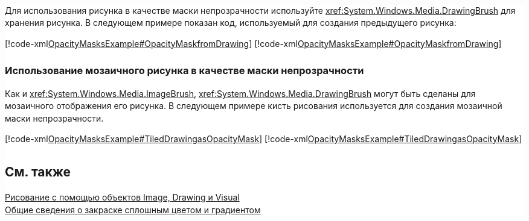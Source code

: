  Для использования рисунка в качестве маски непрозрачности используйте <xref:System.Windows.Media.DrawingBrush> для хранения рисунка.  В следующем примере показан код, используемый для создания предыдущего рисунка:  
  
 [!code-xml[OpacityMasksExample#OpacityMaskfromDrawing](../../../../samples/snippets/csharp/VS_Snippets_Wpf/OpacityMasksExample/CS/DrawingBrushExample.xaml#opacitymaskfromdrawing)]
 [!code-xml[OpacityMasksExample#OpacityMaskfromDrawing](../../../../samples/snippets/xaml/VS_Snippets_Wpf/OpacityMasksExample/XAML/DrawingBrushExample.xaml#opacitymaskfromdrawing)]  
  
<a name="tileddrawingbrush"></a>   
### Использование мозаичного рисунка в качестве маски непрозрачности  
 Как и <xref:System.Windows.Media.ImageBrush>, <xref:System.Windows.Media.DrawingBrush> могут быть сделаны для мозаичного отображения его рисунка.  В следующем примере кисть рисования используется для создания мозаичной маски непрозрачности.  
  
 [!code-xml[OpacityMasksExample#TiledDrawingasOpacityMask](../../../../samples/snippets/csharp/VS_Snippets_Wpf/OpacityMasksExample/CS/DrawingBrushExample.xaml#tileddrawingasopacitymask)]
 [!code-xml[OpacityMasksExample#TiledDrawingasOpacityMask](../../../../samples/snippets/xaml/VS_Snippets_Wpf/OpacityMasksExample/XAML/DrawingBrushExample.xaml#tileddrawingasopacitymask)]  
  
## См. также  
 [Рисование с помощью объектов Image, Drawing и Visual](../../../../docs/framework/wpf/graphics-multimedia/painting-with-images-drawings-and-visuals.md)   
 [Общие сведения о закраске сплошным цветом и градиентом](../../../../docs/framework/wpf/graphics-multimedia/painting-with-solid-colors-and-gradients-overview.md)